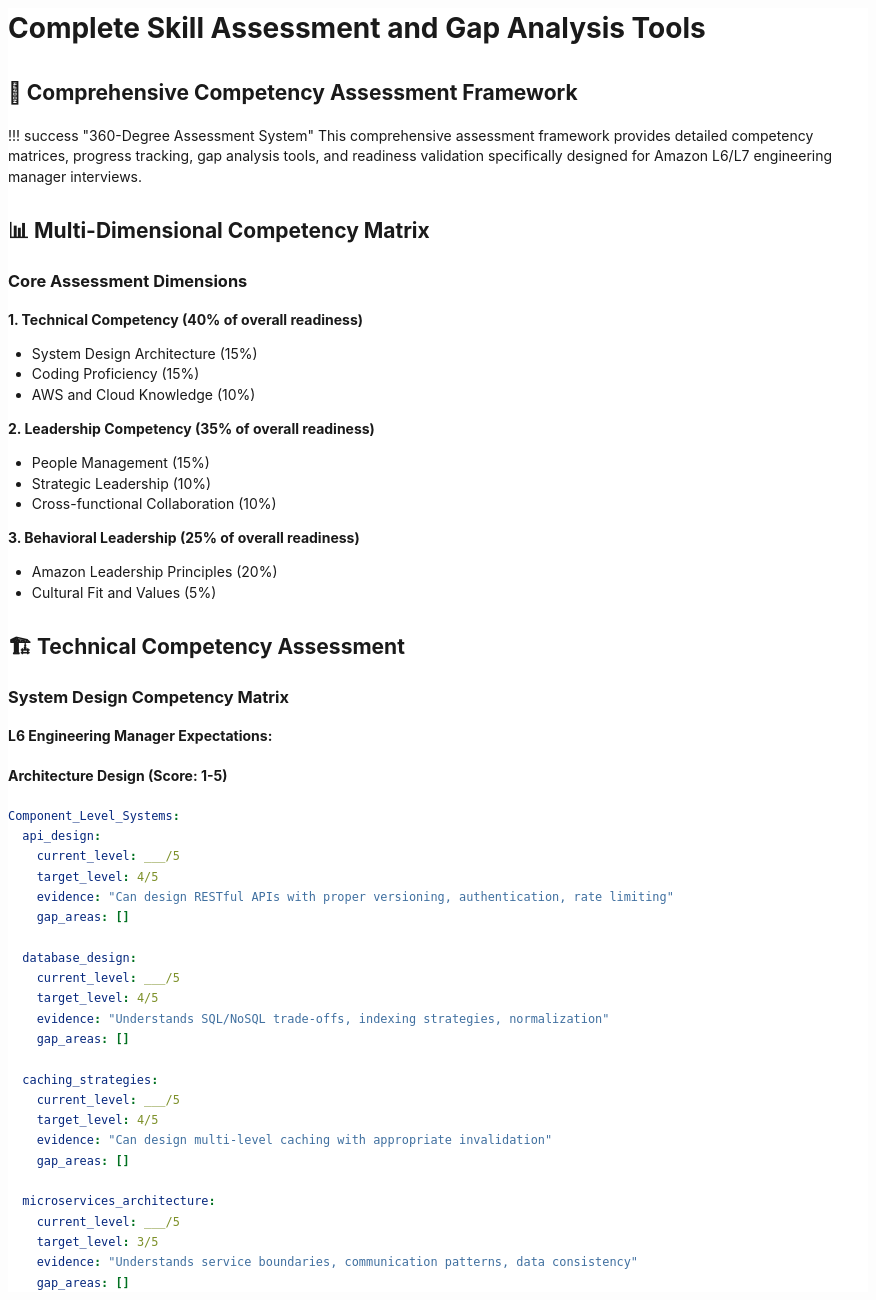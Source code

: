 # Complete Skill Assessment and Gap Analysis Tools

## 🎯 Comprehensive Competency Assessment Framework

!!! success "360-Degree Assessment System"
    This comprehensive assessment framework provides detailed competency matrices, progress tracking, gap analysis tools, and readiness validation specifically designed for Amazon L6/L7 engineering manager interviews.

## 📊 Multi-Dimensional Competency Matrix

### Core Assessment Dimensions

**1. Technical Competency (40% of overall readiness)**
- System Design Architecture (15%)
- Coding Proficiency (15%) 
- AWS and Cloud Knowledge (10%)

**2. Leadership Competency (35% of overall readiness)**
- People Management (15%)
- Strategic Leadership (10%)
- Cross-functional Collaboration (10%)

**3. Behavioral Leadership (25% of overall readiness)**
- Amazon Leadership Principles (20%)
- Cultural Fit and Values (5%)

## 🏗️ Technical Competency Assessment

### System Design Competency Matrix

**L6 Engineering Manager Expectations:**

#### Architecture Design (Score: 1-5)
```yaml
Component_Level_Systems:
  api_design: 
    current_level: ___/5
    target_level: 4/5
    evidence: "Can design RESTful APIs with proper versioning, authentication, rate limiting"
    gap_areas: []
    
  database_design:
    current_level: ___/5
    target_level: 4/5
    evidence: "Understands SQL/NoSQL trade-offs, indexing strategies, normalization"
    gap_areas: []
    
  caching_strategies:
    current_level: ___/5
    target_level: 4/5
    evidence: "Can design multi-level caching with appropriate invalidation"
    gap_areas: []
    
  microservices_architecture:
    current_level: ___/5
    target_level: 3/5
    evidence: "Understands service boundaries, communication patterns, data consistency"
    gap_areas: []
```
